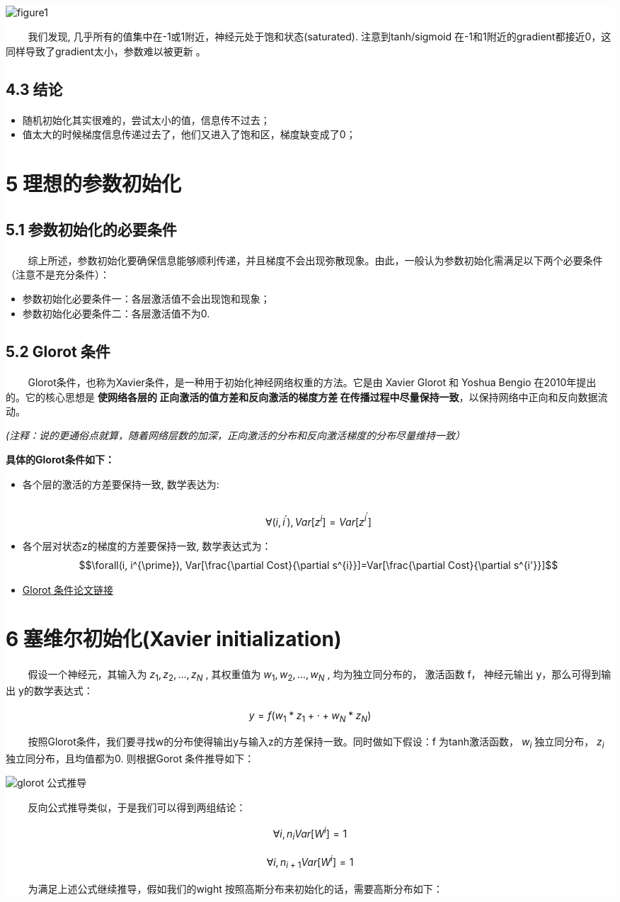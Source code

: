 ![figure1](images/weight-init-figure2.jpg)

&nbsp;&nbsp;&nbsp;&nbsp;&nbsp;&nbsp;&nbsp;&nbsp;我们发现, 几乎所有的值集中在-1或1附近，神经元处于饱和状态(saturated). 注意到tanh/sigmoid 在-1和1附近的gradient都接近0，这同样导致了gradient太小，参数难以被更新 。<br>

## 4.3 结论 
- 随机初始化其实很难的，尝试太小的值，信息传不过去；
- 值太大的时候梯度信息传递过去了，他们又进入了饱和区，梯度缺变成了0；

# 5 理想的参数初始化
## 5.1 参数初始化的必要条件
&nbsp;&nbsp;&nbsp;&nbsp;&nbsp;&nbsp;&nbsp;&nbsp;综上所述，参数初始化要确保信息能够顺利传递，并且梯度不会出现弥散现象。由此，一般认为参数初始化需满足以下两个必要条件（注意不是充分条件）：<br>
- 参数初始化必要条件一：各层激活值不会出现饱和现象；
- 参数初始化必要条件二：各层激活值不为0.

## 5.2 Glorot 条件
&nbsp;&nbsp;&nbsp;&nbsp;&nbsp;&nbsp;&nbsp;&nbsp;Glorot条件，也称为Xavier条件，是一种用于初始化神经网络权重的方法。它是由 Xavier Glorot 和 Yoshua Bengio 在2010年提出的。它的核心思想是 **使网络各层的 正向激活的值方差和反向激活的梯度方差 在传播过程中尽量保持一致**，以保持网络中正向和反向数据流动。<br>

*(注释：说的更通俗点就算，随着网络层数的加深，正向激活的分布和反向激活梯度的分布尽量维持一致）* <br>

**具体的Glorot条件如下：** <br>
- 各个层的激活的方差要保持一致, 数学表达为:<br>  
$$\forall(i, i^{\prime}), Var[z^{i}]=Var[z^{i^{\prime}}]$$

- 各个层对状态z的梯度的方差要保持一致, 数学表达式为：<br>
$$\forall(i, i^{\prime}), Var[\frac{\partial Cost}{\partial s^{i}}]=Var[\frac{\partial Cost}{\partial s^{i'}}]$$

- [Glorot 条件论文链接](https://proceedings.mlr.press/v9/glorot10a/glorot10a.pdf)

# 6 塞维尔初始化(Xavier initialization)
&nbsp;&nbsp;&nbsp;&nbsp;&nbsp;&nbsp;&nbsp;&nbsp;假设一个神经元，其输入为 $z_{1}, z_{2}, \dots, z_{N}$ , 其权重值为 $w_{1}, w_{2}, \dots, w_{N}$ , 均为独立同分布的， 激活函数 f， 神经元输出 y，那么可得到输出 y的数学表达式：<br>

$$y=f(w_{1} * z_{1} + \cdot  + w_{N} * z_{N})$$

&nbsp;&nbsp;&nbsp;&nbsp;&nbsp;&nbsp;&nbsp;&nbsp;按照Glorot条件，我们要寻找w的分布使得输出y与输入z的方差保持一致。同时做如下假设：f 为tanh激活函数， $w_{i}$ 独立同分布， $z_{i}$ 独立同分布，且均值都为0. 则根据Gorot 条件推导如下：<br>

![glorot 公式推导](images/glorot-formula1.jpg)

&nbsp;&nbsp;&nbsp;&nbsp;&nbsp;&nbsp;&nbsp;&nbsp;反向公式推导类似，于是我们可以得到两组结论：<br>

$$\forall i, n_{i} Var[W^{i}]=1$$

$$\forall i, n_{i+1} Var[W^{i}]=1$$

&nbsp;&nbsp;&nbsp;&nbsp;&nbsp;&nbsp;&nbsp;&nbsp;为满足上述公式继续推导，假如我们的wight 按照高斯分布来初始化的话，需要高斯分布如下：<br>
